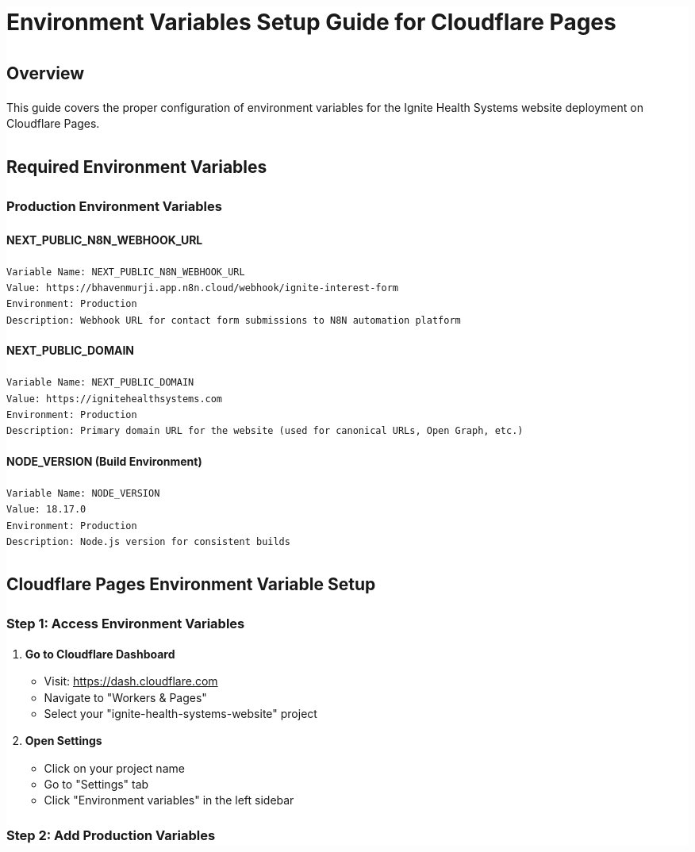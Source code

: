 # Environment Variables Setup Guide for Cloudflare Pages

## Overview
This guide covers the proper configuration of environment variables for the Ignite Health Systems website deployment on Cloudflare Pages.

## Required Environment Variables

### Production Environment Variables

#### NEXT_PUBLIC_N8N_WEBHOOK_URL
```
Variable Name: NEXT_PUBLIC_N8N_WEBHOOK_URL
Value: https://bhavenmurji.app.n8n.cloud/webhook/ignite-interest-form
Environment: Production
Description: Webhook URL for contact form submissions to N8N automation platform
```

#### NEXT_PUBLIC_DOMAIN
```
Variable Name: NEXT_PUBLIC_DOMAIN
Value: https://ignitehealthsystems.com
Environment: Production
Description: Primary domain URL for the website (used for canonical URLs, Open Graph, etc.)
```

#### NODE_VERSION (Build Environment)
```
Variable Name: NODE_VERSION
Value: 18.17.0
Environment: Production
Description: Node.js version for consistent builds
```

## Cloudflare Pages Environment Variable Setup

### Step 1: Access Environment Variables

1. **Go to Cloudflare Dashboard**
   - Visit: https://dash.cloudflare.com
   - Navigate to "Workers & Pages"
   - Select your "ignite-health-systems-website" project

2. **Open Settings**
   - Click on your project name
   - Go to "Settings" tab
   - Click "Environment variables" in the left sidebar

### Step 2: Add Production Variables
